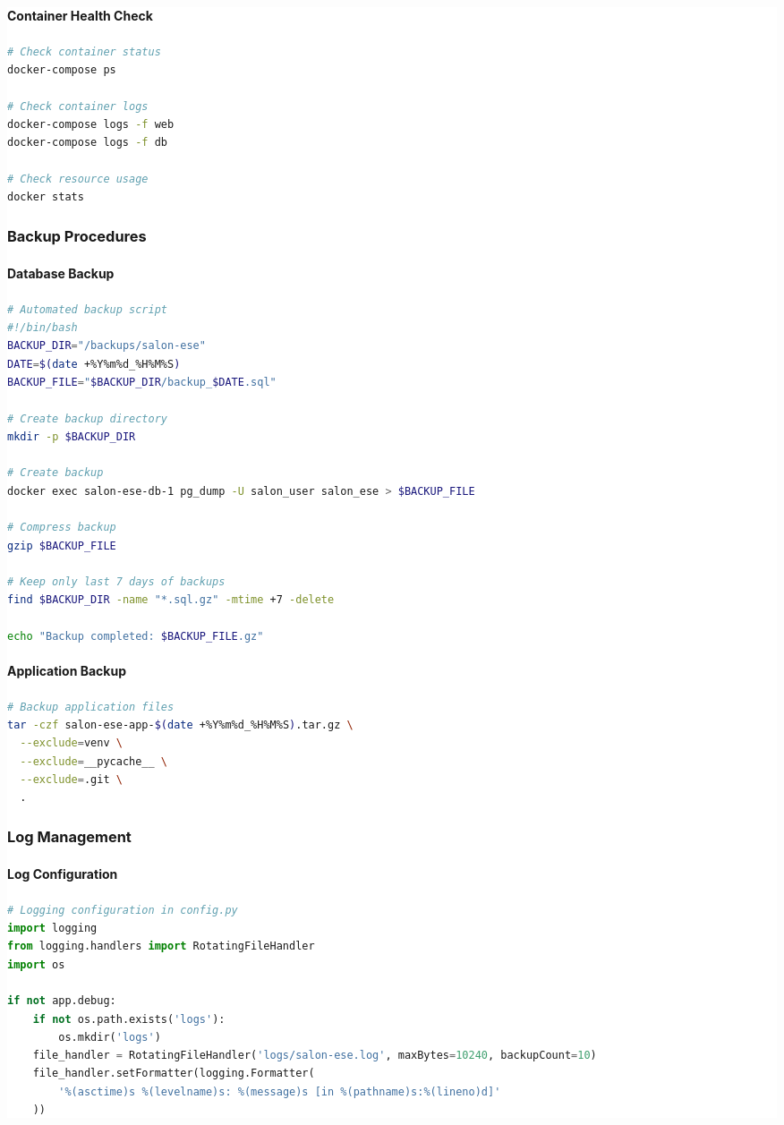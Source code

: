 #### **Container Health Check**
```bash
# Check container status
docker-compose ps

# Check container logs
docker-compose logs -f web
docker-compose logs -f db

# Check resource usage
docker stats
```

### **Backup Procedures**

#### **Database Backup**
```bash
# Automated backup script
#!/bin/bash
BACKUP_DIR="/backups/salon-ese"
DATE=$(date +%Y%m%d_%H%M%S)
BACKUP_FILE="$BACKUP_DIR/backup_$DATE.sql"

# Create backup directory
mkdir -p $BACKUP_DIR

# Create backup
docker exec salon-ese-db-1 pg_dump -U salon_user salon_ese > $BACKUP_FILE

# Compress backup
gzip $BACKUP_FILE

# Keep only last 7 days of backups
find $BACKUP_DIR -name "*.sql.gz" -mtime +7 -delete

echo "Backup completed: $BACKUP_FILE.gz"
```

#### **Application Backup**
```bash
# Backup application files
tar -czf salon-ese-app-$(date +%Y%m%d_%H%M%S).tar.gz \
  --exclude=venv \
  --exclude=__pycache__ \
  --exclude=.git \
  .
```

### **Log Management**

#### **Log Configuration**
```python
# Logging configuration in config.py
import logging
from logging.handlers import RotatingFileHandler
import os

if not app.debug:
    if not os.path.exists('logs'):
        os.mkdir('logs')
    file_handler = RotatingFileHandler('logs/salon-ese.log', maxBytes=10240, backupCount=10)
    file_handler.setFormatter(logging.Formatter(
        '%(asctime)s %(levelname)s: %(message)s [in %(pathname)s:%(lineno)d]'
    ))
```